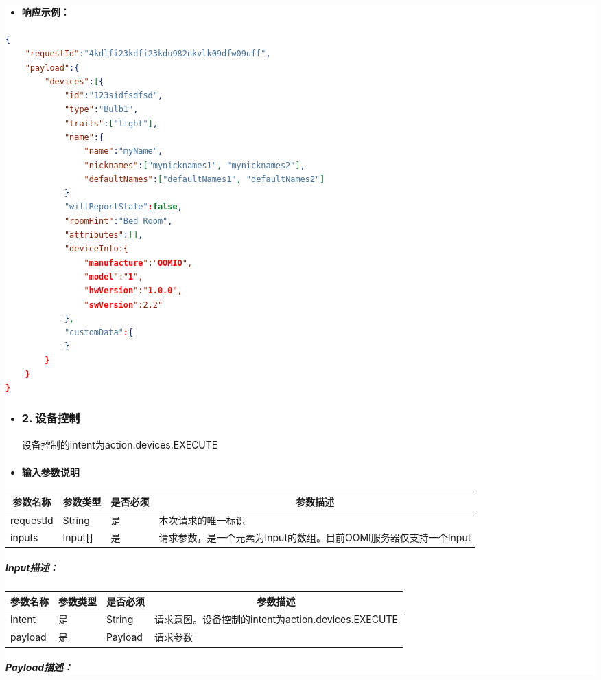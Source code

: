 
* #### 响应示例：

```json
{
	"requestId":"4kdlfi23kdfi23kdu982nkvlk09dfw09uff",
	"payload":{
		"devices":[{
			"id":"123sidfsdfsd",
			"type":"Bulb1",
			"traits":["light"],
			"name":{
			    "name":"myName",
			    "nicknames":["mynicknames1", "mynicknames2"],
			    "defaultNames":["defaultNames1", "defaultNames2"]
			}
			"willReportState":false,
			"roomHint":"Bed Room",
			"attributes":[],
			"deviceInfo:{
			    "manufacture":"OOMIO",
			    "model":"1",
			    "hwVersion":"1.0.0",
			    "swVersion":2.2"
			},
			"customData":{
			}
		}
	}
}
```


* ### 2. 设备控制

  设备控制的intent为action.devices.EXECUTE

* #### 输入参数说明

| 参数名称 | 参数类型 | 是否必须 | 参数描述 |
| --- | --- | --- | --- |
| requestId |  String | 是| 本次请求的唯一标识 |
| inputs| Input[]| 是 | 请求参数，是一个元素为Input的数组。目前OOMI服务器仅支持一个Input|

##### Input描述：

| 参数名称 | 参数类型 | 是否必须 | 参数描述 |
| --- | --- | --- | --- |
|intent |是  |String | 请求意图。设备控制的intent为action.devices.EXECUTE |
|payload |是  |Payload | 请求参数|


##### Payload描述：

